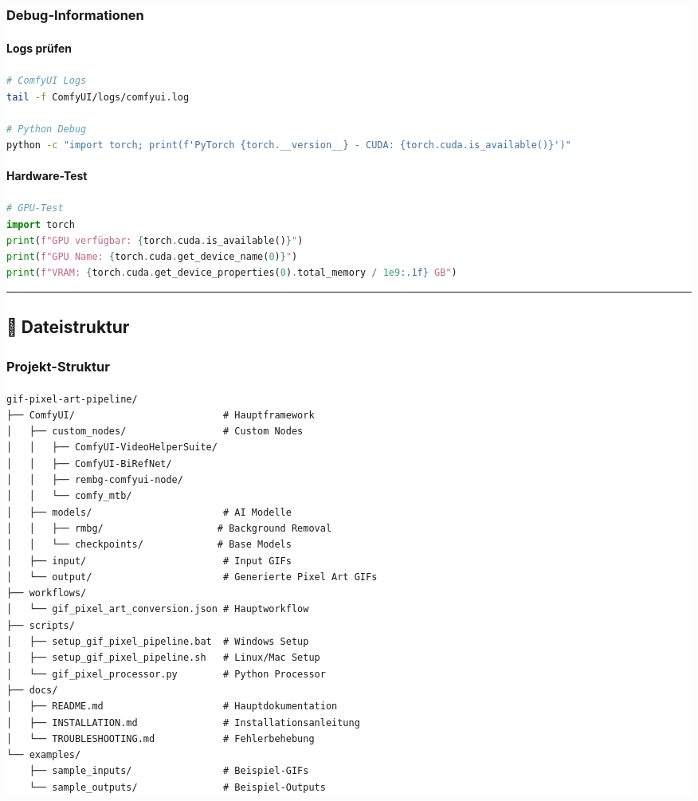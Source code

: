 ### Debug-Informationen

#### Logs prüfen
```bash
# ComfyUI Logs
tail -f ComfyUI/logs/comfyui.log

# Python Debug
python -c "import torch; print(f'PyTorch {torch.__version__} - CUDA: {torch.cuda.is_available()}')"
```

#### Hardware-Test
```python
# GPU-Test
import torch
print(f"GPU verfügbar: {torch.cuda.is_available()}")
print(f"GPU Name: {torch.cuda.get_device_name(0)}")
print(f"VRAM: {torch.cuda.get_device_properties(0).total_memory / 1e9:.1f} GB")
```

---

## 📁 Dateistruktur

### Projekt-Struktur
```
gif-pixel-art-pipeline/
├── ComfyUI/                          # Hauptframework
│   ├── custom_nodes/                 # Custom Nodes
│   │   ├── ComfyUI-VideoHelperSuite/
│   │   ├── ComfyUI-BiRefNet/
│   │   ├── rembg-comfyui-node/
│   │   └── comfy_mtb/
│   ├── models/                       # AI Modelle
│   │   ├── rmbg/                    # Background Removal
│   │   └── checkpoints/             # Base Models
│   ├── input/                        # Input GIFs
│   └── output/                       # Generierte Pixel Art GIFs
├── workflows/
│   └── gif_pixel_art_conversion.json # Hauptworkflow
├── scripts/
│   ├── setup_gif_pixel_pipeline.bat  # Windows Setup
│   ├── setup_gif_pixel_pipeline.sh   # Linux/Mac Setup
│   └── gif_pixel_processor.py        # Python Processor
├── docs/
│   ├── README.md                     # Hauptdokumentation
│   ├── INSTALLATION.md               # Installationsanleitung
│   └── TROUBLESHOOTING.md            # Fehlerbehebung
└── examples/
    ├── sample_inputs/                # Beispiel-GIFs
    └── sample_outputs/               # Beispiel-Outputs
```
